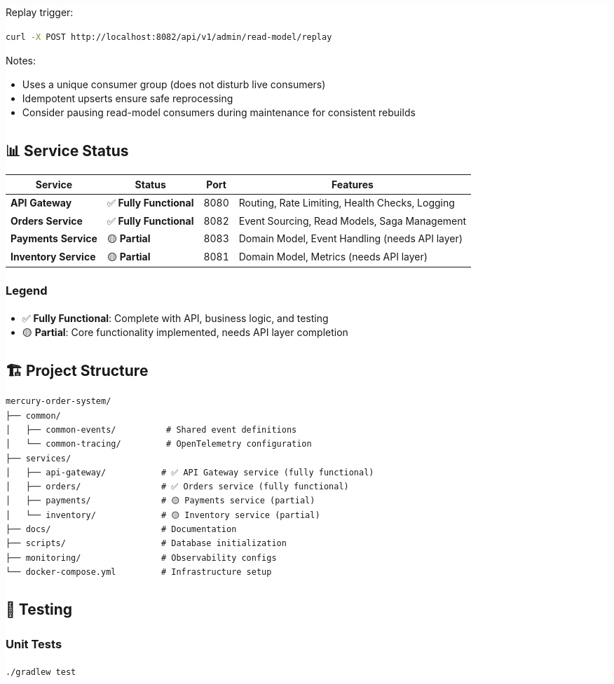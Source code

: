 Replay trigger:

```bash
curl -X POST http://localhost:8082/api/v1/admin/read-model/replay
```

Notes:
- Uses a unique consumer group (does not disturb live consumers)
- Idempotent upserts ensure safe reprocessing
- Consider pausing read-model consumers during maintenance for consistent rebuilds

## 📊 Service Status

| Service | Status | Port | Features |
|---------|--------|------|----------|
| **API Gateway** | ✅ **Fully Functional** | 8080 | Routing, Rate Limiting, Health Checks, Logging |
| **Orders Service** | ✅ **Fully Functional** | 8082 | Event Sourcing, Read Models, Saga Management |
| **Payments Service** | 🟡 **Partial** | 8083 | Domain Model, Event Handling (needs API layer) |
| **Inventory Service** | 🟡 **Partial** | 8081 | Domain Model, Metrics (needs API layer) |

### **Legend**
- ✅ **Fully Functional**: Complete with API, business logic, and testing
- 🟡 **Partial**: Core functionality implemented, needs API layer completion

## 🏗️ Project Structure

```
mercury-order-system/
├── common/
│   ├── common-events/          # Shared event definitions
│   └── common-tracing/         # OpenTelemetry configuration
├── services/
│   ├── api-gateway/           # ✅ API Gateway service (fully functional)
│   ├── orders/                # ✅ Orders service (fully functional)
│   ├── payments/              # 🟡 Payments service (partial)
│   └── inventory/             # 🟡 Inventory service (partial)
├── docs/                      # Documentation
├── scripts/                   # Database initialization
├── monitoring/                # Observability configs
└── docker-compose.yml         # Infrastructure setup
```

## 🧪 Testing

### Unit Tests
```bash
./gradlew test
```
